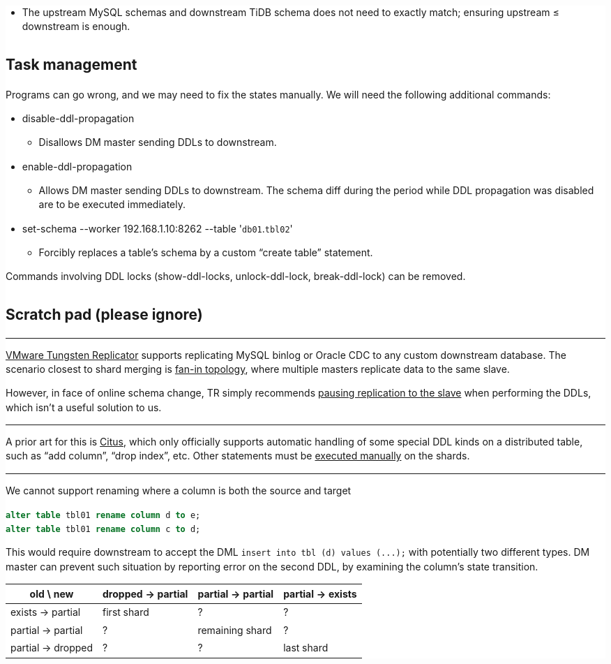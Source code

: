 - The upstream MySQL schemas and downstream TiDB schema does not need to exactly match; ensuring upstream ≤ downstream is enough.

## Task management

Programs can go wrong, and we may need to fix the states manually. We will need the following additional commands:

- disable-ddl-propagation

  - Disallows DM master sending DDLs to downstream.

- enable-ddl-propagation

  - Allows DM master sending DDLs to downstream. The schema diff during the period while DDL propagation was disabled are to be executed immediately.

- set-schema --worker 192.168.1.10:8262 --table '`db01`.`tbl02`'

  - Forcibly replaces a table’s schema by a custom “create table” statement. 

Commands involving DDL locks (show-ddl-locks, unlock-ddl-lock, break-ddl-lock) can be removed.

## Scratch pad (please ignore)

---

[VMware Tungsten Replicator](https://pubs.vmware.com/continuent/tungsten-replicator-5.0-oss/index.html) supports replicating MySQL binlog or Oracle CDC to any custom downstream database. The scenario closest to shard merging is [fan-in topology](https://pubs.vmware.com/continuent/tungsten-replicator-5.0-oss/deployment-fanin.html), where multiple masters replicate data to the same slave.

However, in face of online schema change, TR simply recommends [pausing replication to the slave](https://pubs.vmware.com/continuent/tungsten-replicator-5.0-oss/operations-schemachanges.html) when performing the DDLs, which isn’t a useful solution to us.

---

A prior art for this is [Citus](http://docs.citusdata.com/en/v8.3/develop/reference_ddl.html), which only officially supports automatic handling of some special DDL kinds on a distributed table, such as “add column”, “drop index”, etc. Other statements must be [executed manually](http://docs.citusdata.com/en/v8.3/develop/reference_propagation.html#manual-prop) on the shards.

---

We cannot support renaming where a column is both the source and target

```sql
alter table tbl01 rename column d to e;
alter table tbl01 rename column c to d;
```

This would require downstream to accept the DML `insert into tbl (d) values (...);` with potentially two different types. DM master can prevent such situation by reporting error on the second DDL, by examining the column’s state transition.

| old \ new | dropped → partial | partial → partial | partial → exists |
| --------- | ----------------- | ----------------- | ---------------- |
| exists → partial | first shard | ? | ? |
| partial → partial | ? | remaining shard | ? |
| partial → dropped | ? | ? | last shard |
